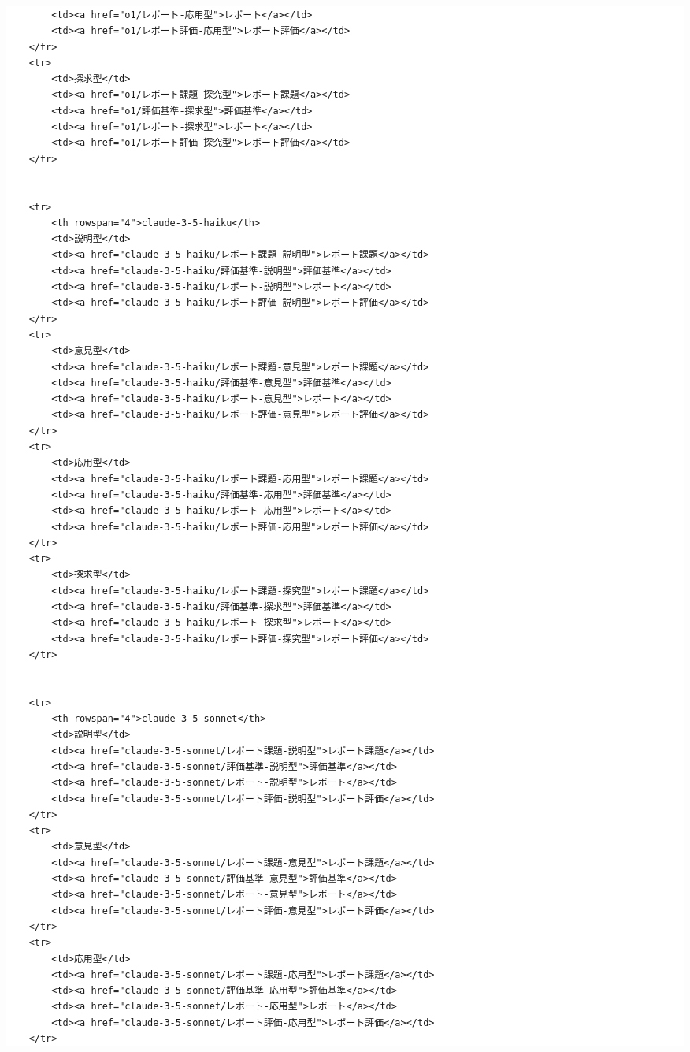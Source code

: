             <td><a href="o1/レポート-応用型">レポート</a></td>
            <td><a href="o1/レポート評価-応用型">レポート評価</a></td>
        </tr>
        <tr>
            <td>探求型</td>
            <td><a href="o1/レポート課題-探究型">レポート課題</a></td>
            <td><a href="o1/評価基準-探求型">評価基準</a></td>
            <td><a href="o1/レポート-探求型">レポート</a></td>
            <td><a href="o1/レポート評価-探究型">レポート評価</a></td>
        </tr>
    

        <tr>
            <th rowspan="4">claude-3-5-haiku</th>
            <td>説明型</td>
            <td><a href="claude-3-5-haiku/レポート課題-説明型">レポート課題</a></td>
            <td><a href="claude-3-5-haiku/評価基準-説明型">評価基準</a></td>
            <td><a href="claude-3-5-haiku/レポート-説明型">レポート</a></td>
            <td><a href="claude-3-5-haiku/レポート評価-説明型">レポート評価</a></td>
        </tr>
        <tr>
            <td>意見型</td>
            <td><a href="claude-3-5-haiku/レポート課題-意見型">レポート課題</a></td>
            <td><a href="claude-3-5-haiku/評価基準-意見型">評価基準</a></td>
            <td><a href="claude-3-5-haiku/レポート-意見型">レポート</a></td>
            <td><a href="claude-3-5-haiku/レポート評価-意見型">レポート評価</a></td>
        </tr>
        <tr>
            <td>応用型</td>
            <td><a href="claude-3-5-haiku/レポート課題-応用型">レポート課題</a></td>
            <td><a href="claude-3-5-haiku/評価基準-応用型">評価基準</a></td>
            <td><a href="claude-3-5-haiku/レポート-応用型">レポート</a></td>
            <td><a href="claude-3-5-haiku/レポート評価-応用型">レポート評価</a></td>
        </tr>
        <tr>
            <td>探求型</td>
            <td><a href="claude-3-5-haiku/レポート課題-探究型">レポート課題</a></td>
            <td><a href="claude-3-5-haiku/評価基準-探求型">評価基準</a></td>
            <td><a href="claude-3-5-haiku/レポート-探求型">レポート</a></td>
            <td><a href="claude-3-5-haiku/レポート評価-探究型">レポート評価</a></td>
        </tr>
    

        <tr>
            <th rowspan="4">claude-3-5-sonnet</th>
            <td>説明型</td>
            <td><a href="claude-3-5-sonnet/レポート課題-説明型">レポート課題</a></td>
            <td><a href="claude-3-5-sonnet/評価基準-説明型">評価基準</a></td>
            <td><a href="claude-3-5-sonnet/レポート-説明型">レポート</a></td>
            <td><a href="claude-3-5-sonnet/レポート評価-説明型">レポート評価</a></td>
        </tr>
        <tr>
            <td>意見型</td>
            <td><a href="claude-3-5-sonnet/レポート課題-意見型">レポート課題</a></td>
            <td><a href="claude-3-5-sonnet/評価基準-意見型">評価基準</a></td>
            <td><a href="claude-3-5-sonnet/レポート-意見型">レポート</a></td>
            <td><a href="claude-3-5-sonnet/レポート評価-意見型">レポート評価</a></td>
        </tr>
        <tr>
            <td>応用型</td>
            <td><a href="claude-3-5-sonnet/レポート課題-応用型">レポート課題</a></td>
            <td><a href="claude-3-5-sonnet/評価基準-応用型">評価基準</a></td>
            <td><a href="claude-3-5-sonnet/レポート-応用型">レポート</a></td>
            <td><a href="claude-3-5-sonnet/レポート評価-応用型">レポート評価</a></td>
        </tr>